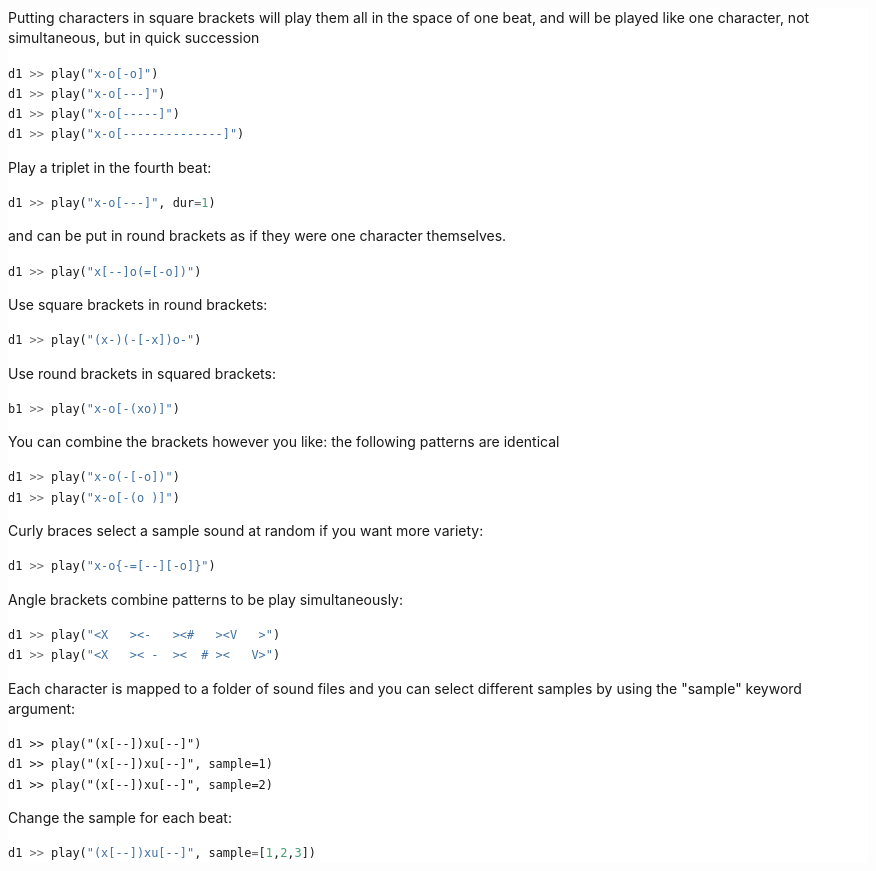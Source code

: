 Putting characters in square brackets will play them all in the space of one beat,
and will be played like one character, not simultaneous, but in quick succession

```python
d1 >> play("x-o[-o]")
d1 >> play("x-o[---]")
d1 >> play("x-o[-----]")
d1 >> play("x-o[--------------]")
```

Play a triplet in the fourth beat:
```python
d1 >> play("x-o[---]", dur=1)
```

and can be put in round brackets as if they were one character themselves.
```python
d1 >> play("x[--]o(=[-o])")
```

Use square brackets in round brackets:
```python
d1 >> play("(x-)(-[-x])o-")
```

Use round brackets in squared brackets:
```python
b1 >> play("x-o[-(xo)]")
```

You can combine the brackets however you like: the following patterns are identical
```python
d1 >> play("x-o(-[-o])")
d1 >> play("x-o[-(o )]")
```

Curly braces select a sample sound at random if you want more variety:
```python
d1 >> play("x-o{-=[--][-o]}")
```

Angle brackets combine patterns to be play simultaneously:
```python
d1 >> play("<X   ><-   ><#   ><V   >")
d1 >> play("<X   >< -  ><  # ><   V>")
```

Each character is mapped to a folder of sound files and you can select different
samples by using the "sample" keyword argument:
```
d1 >> play("(x[--])xu[--]")
d1 >> play("(x[--])xu[--]", sample=1)
d1 >> play("(x[--])xu[--]", sample=2)
```

Change the sample for each beat:
```python
d1 >> play("(x[--])xu[--]", sample=[1,2,3])
```
